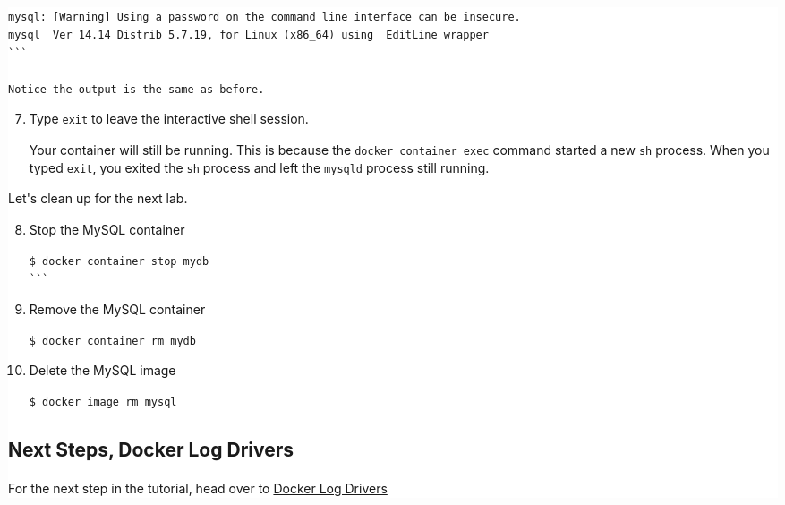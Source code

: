     mysql: [Warning] Using a password on the command line interface can be insecure.
    mysql  Ver 14.14 Distrib 5.7.19, for Linux (x86_64) using  EditLine wrapper
    ```

    Notice the output is the same as before.

7. Type `exit` to leave the interactive shell session.

    Your container will still be running. This is because the `docker container exec` command started a new `sh` process. When you typed `exit`, you exited the `sh` process and left the `mysqld` process still running.

Let's clean up for the next lab.

8. Stop the MySQL container

    ````
    $ docker container stop mydb
    ```

9. Remove the MySQL container

    ```
    $ docker container rm mydb
    ```

10. Delete the MySQL image

    ```
    $ docker image rm mysql
    ```



## Next Steps, Docker Log Drivers
For the next step in the tutorial, head over to [Docker Log Drivers](./log-drivers.md)
